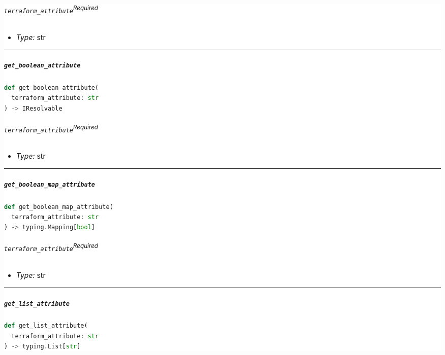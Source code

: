 ###### `terraform_attribute`<sup>Required</sup> <a name="terraform_attribute" id="@cdktf/provider-cloudflare.apiShieldSchema.ApiShieldSchemaUploadDetailsOutputReference.getAnyMapAttribute.parameter.terraformAttribute"></a>

- *Type:* str

---

##### `get_boolean_attribute` <a name="get_boolean_attribute" id="@cdktf/provider-cloudflare.apiShieldSchema.ApiShieldSchemaUploadDetailsOutputReference.getBooleanAttribute"></a>

```python
def get_boolean_attribute(
  terraform_attribute: str
) -> IResolvable
```

###### `terraform_attribute`<sup>Required</sup> <a name="terraform_attribute" id="@cdktf/provider-cloudflare.apiShieldSchema.ApiShieldSchemaUploadDetailsOutputReference.getBooleanAttribute.parameter.terraformAttribute"></a>

- *Type:* str

---

##### `get_boolean_map_attribute` <a name="get_boolean_map_attribute" id="@cdktf/provider-cloudflare.apiShieldSchema.ApiShieldSchemaUploadDetailsOutputReference.getBooleanMapAttribute"></a>

```python
def get_boolean_map_attribute(
  terraform_attribute: str
) -> typing.Mapping[bool]
```

###### `terraform_attribute`<sup>Required</sup> <a name="terraform_attribute" id="@cdktf/provider-cloudflare.apiShieldSchema.ApiShieldSchemaUploadDetailsOutputReference.getBooleanMapAttribute.parameter.terraformAttribute"></a>

- *Type:* str

---

##### `get_list_attribute` <a name="get_list_attribute" id="@cdktf/provider-cloudflare.apiShieldSchema.ApiShieldSchemaUploadDetailsOutputReference.getListAttribute"></a>

```python
def get_list_attribute(
  terraform_attribute: str
) -> typing.List[str]
```
